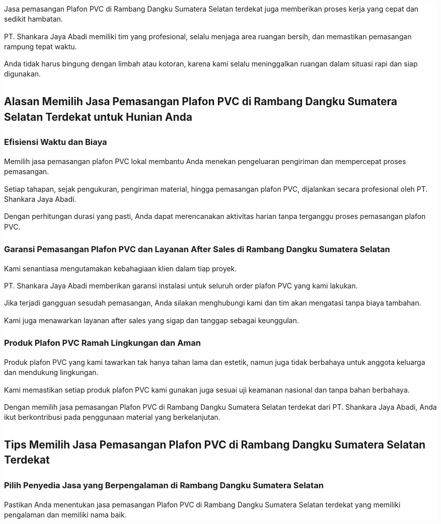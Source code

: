 Jasa pemasangan Plafon PVC di Rambang Dangku Sumatera Selatan terdekat juga memberikan proses kerja yang cepat dan sedikit hambatan.

PT. Shankara Jaya Abadi memiliki tim yang profesional, selalu menjaga area ruangan bersih, dan memastikan pemasangan rampung tepat waktu.

Anda tidak harus bingung dengan limbah atau kotoran, karena kami selalu meninggalkan ruangan dalam situasi rapi dan siap digunakan.

## Alasan Memilih Jasa Pemasangan Plafon PVC di Rambang Dangku Sumatera Selatan Terdekat untuk Hunian Anda

### Efisiensi Waktu dan Biaya

Memilih jasa pemasangan plafon PVC lokal membantu Anda menekan pengeluaran pengiriman dan mempercepat proses pemasangan.

Setiap tahapan, sejak pengukuran, pengiriman material, hingga pemasangan plafon PVC, dijalankan secara profesional oleh PT. Shankara Jaya Abadi.

Dengan perhitungan durasi yang pasti, Anda dapat merencanakan aktivitas harian tanpa terganggu proses pemasangan plafon PVC.

### Garansi Pemasangan Plafon PVC dan Layanan After Sales di Rambang Dangku Sumatera Selatan

Kami senantiasa mengutamakan kebahagiaan klien dalam tiap proyek.

PT. Shankara Jaya Abadi memberikan garansi instalasi untuk seluruh order plafon PVC yang kami lakukan.

Jika terjadi gangguan sesudah pemasangan, Anda silakan menghubungi kami dan tim akan mengatasi tanpa biaya tambahan.

Kami juga menawarkan layanan after sales yang sigap dan tanggap sebagai keunggulan.

### Produk Plafon PVC Ramah Lingkungan dan Aman

Produk plafon PVC yang kami tawarkan tak hanya tahan lama dan estetik, namun juga tidak berbahaya untuk anggota keluarga dan mendukung lingkungan.

Kami memastikan setiap produk plafon PVC kami gunakan juga sesuai uji keamanan nasional dan tanpa bahan berbahaya.

Dengan memilih jasa pemasangan Plafon PVC di Rambang Dangku Sumatera Selatan terdekat dari PT. Shankara Jaya Abadi, Anda ikut berkontribusi pada penggunaan material yang berkelanjutan.

## Tips Memilih Jasa Pemasangan Plafon PVC di Rambang Dangku Sumatera Selatan Terdekat

### Pilih Penyedia Jasa yang Berpengalaman di Rambang Dangku Sumatera Selatan

Pastikan Anda menentukan jasa pemasangan Plafon PVC di Rambang Dangku Sumatera Selatan terdekat yang memiliki pengalaman dan memiliki nama baik.
